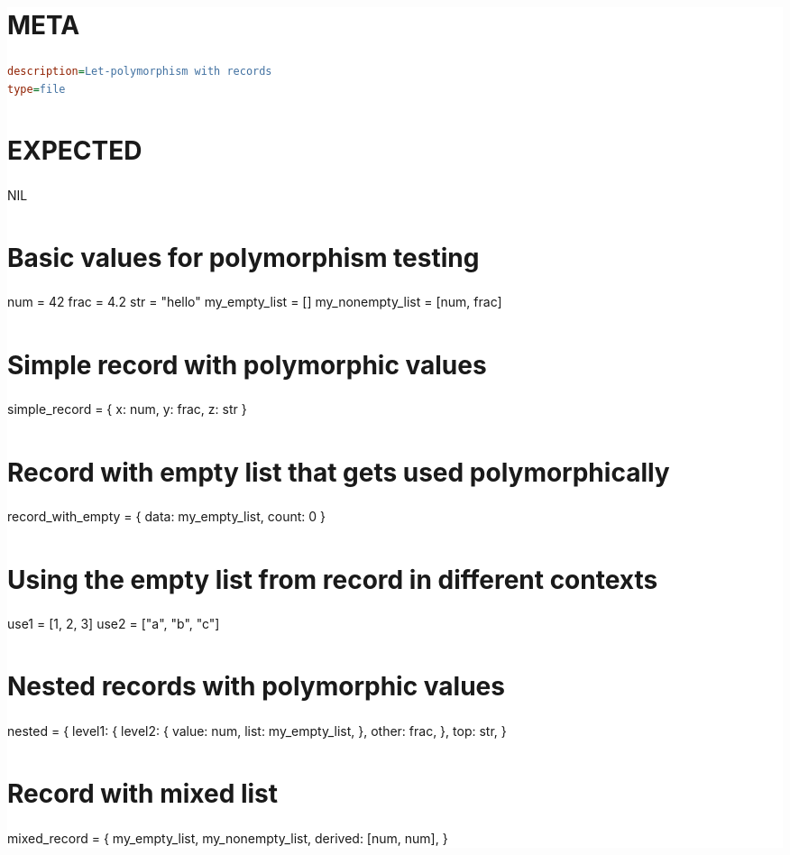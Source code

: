 # META
~~~ini
description=Let-polymorphism with records
type=file
~~~
# EXPECTED
NIL
# Basic values for polymorphism testing
num = 42
frac = 4.2
str = "hello"
my_empty_list = []
my_nonempty_list = [num, frac]

# Simple record with polymorphic values
simple_record = { x: num, y: frac, z: str }

# Record with empty list that gets used polymorphically
record_with_empty = { data: my_empty_list, count: 0 }

# Using the empty list from record in different contexts
use1 = [1, 2, 3]
use2 = ["a", "b", "c"]

# Nested records with polymorphic values
nested = {
    level1: {
        level2: {
            value: num,
            list: my_empty_list,
        },
        other: frac,
    },
    top: str,
}

# Record with mixed list
mixed_record = { 
    my_empty_list,
    my_nonempty_list,
    derived: [num, num],
}
